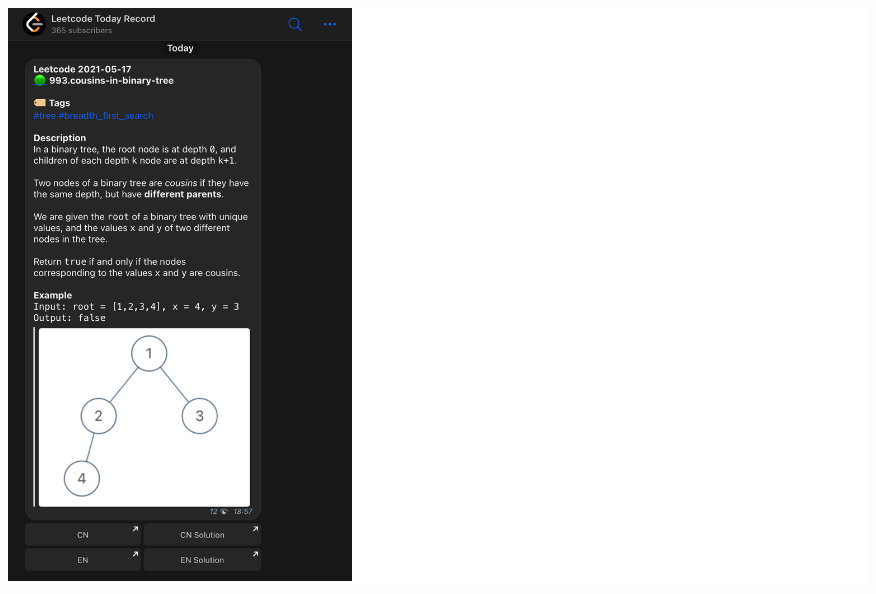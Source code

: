 <img src="https://raw.githubusercontent.com/NavePnow/leetcode-today-record/main/img/telegram.png" width="40%">
